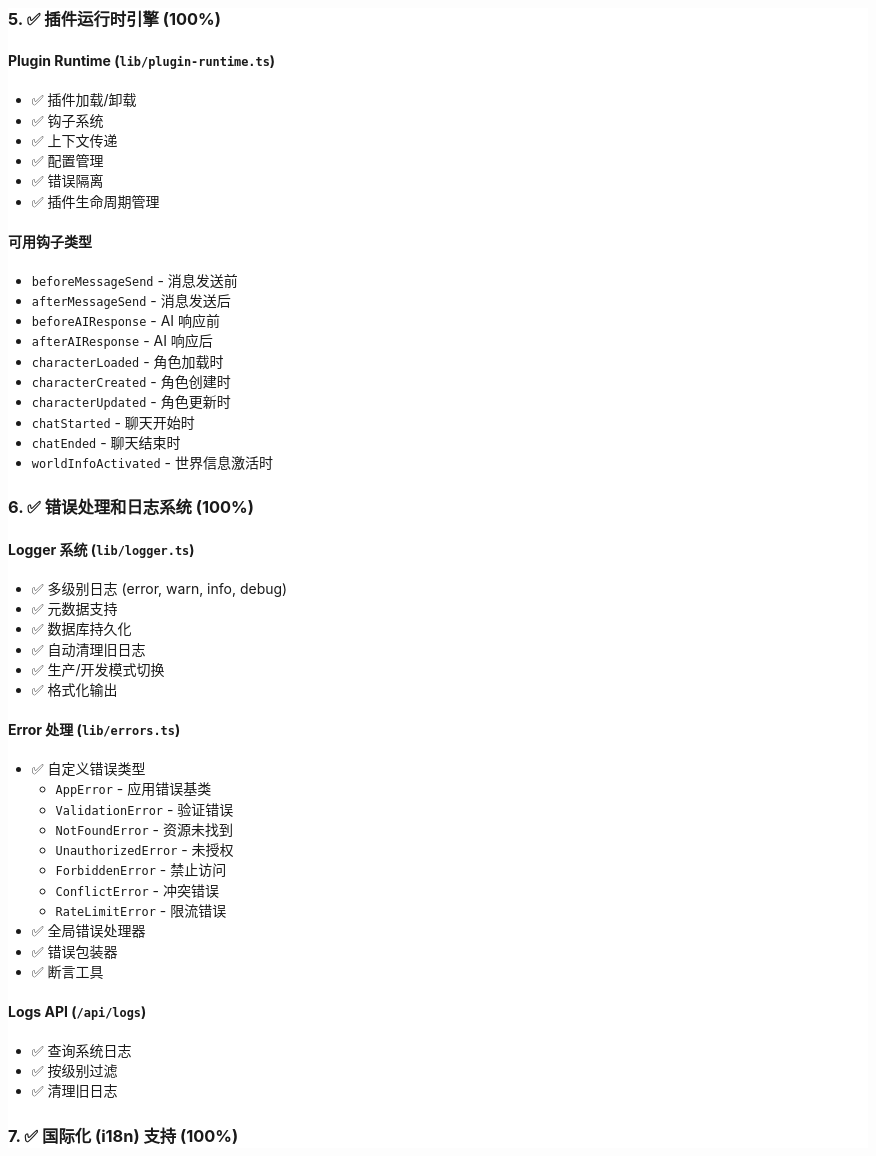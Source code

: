 ### 5. ✅ 插件运行时引擎 (100%)

#### Plugin Runtime (`lib/plugin-runtime.ts`)
- ✅ 插件加载/卸载
- ✅ 钩子系统
- ✅ 上下文传递
- ✅ 配置管理
- ✅ 错误隔离
- ✅ 插件生命周期管理

#### 可用钩子类型
- `beforeMessageSend` - 消息发送前
- `afterMessageSend` - 消息发送后
- `beforeAIResponse` - AI 响应前
- `afterAIResponse` - AI 响应后
- `characterLoaded` - 角色加载时
- `characterCreated` - 角色创建时
- `characterUpdated` - 角色更新时
- `chatStarted` - 聊天开始时
- `chatEnded` - 聊天结束时
- `worldInfoActivated` - 世界信息激活时

### 6. ✅ 错误处理和日志系统 (100%)

#### Logger 系统 (`lib/logger.ts`)
- ✅ 多级别日志 (error, warn, info, debug)
- ✅ 元数据支持
- ✅ 数据库持久化
- ✅ 自动清理旧日志
- ✅ 生产/开发模式切换
- ✅ 格式化输出

#### Error 处理 (`lib/errors.ts`)
- ✅ 自定义错误类型
  - `AppError` - 应用错误基类
  - `ValidationError` - 验证错误
  - `NotFoundError` - 资源未找到
  - `UnauthorizedError` - 未授权
  - `ForbiddenError` - 禁止访问
  - `ConflictError` - 冲突错误
  - `RateLimitError` - 限流错误
- ✅ 全局错误处理器
- ✅ 错误包装器
- ✅ 断言工具

#### Logs API (`/api/logs`)
- ✅ 查询系统日志
- ✅ 按级别过滤
- ✅ 清理旧日志

### 7. ✅ 国际化 (i18n) 支持 (100%)
